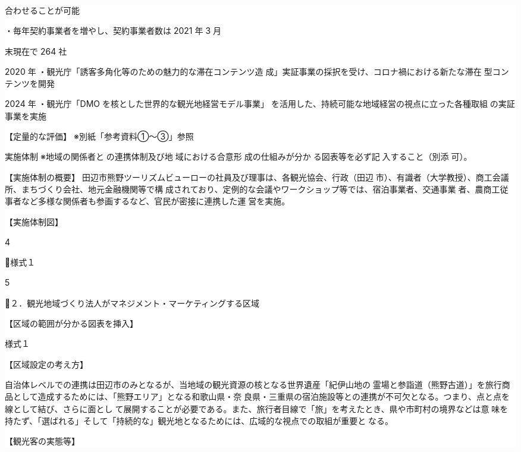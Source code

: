 合わせることが可能

・毎年契約事業者を増やし、契約事業者数は 2021 年 3 月

末現在で 264 社

2020 年
・観光庁「誘客多角化等のための魅力的な滞在コンテンツ造
成」実証事業の採択を受け、コロナ禍における新たな滞在
型コンテンツを開発

2024 年
・観光庁「DMO を核とした世界的な観光地経営モデル事業」
を活用した、持続可能な地域経営の視点に立った各種取組
の実証事業を実施

【定量的な評価】
※別紙「参考資料①～③」参照

実施体制
※地域の関係者と
の連携体制及び地
域における合意形
成の仕組みが分か
る図表等を必ず記
入すること（別添
可）。

【実施体制の概要】
田辺市熊野ツーリズムビューローの社員及び理事は、各観光協会、行政（田辺
市）、有識者（大学教授）、商工会議所、まちづくり会社、地元金融機関等で構
成されており、定例的な会議やワークショップ等では、宿泊事業者、交通事業
者、農商工従事者など多様な関係者も参画するなど、官民が密接に連携した運
営を実施。

【実施体制図】

4

様式１

5

２．観光地域づくり法人がマネジメント・マーケティングする区域

【区域の範囲が分かる図表を挿入】

様式１

【区域設定の考え方】

自治体レベルでの連携は田辺市のみとなるが、当地域の観光資源の核となる世界遺産「紀伊山地の
霊場と参詣道（熊野古道）」を旅行商品として造成するためには、「熊野エリア」となる和歌山県・奈
良県・三重県の宿泊施設等との連携が不可欠となる。つまり、点と点を線として結び、さらに面とし
て展開することが必要である。また、旅行者目線で「旅」を考えたとき、県や市町村の境界などは意
味を持たず、「選ばれる」そして「持続的な」観光地となるためには、広域的な視点での取組が重要と
なる。

【観光客の実態等】
